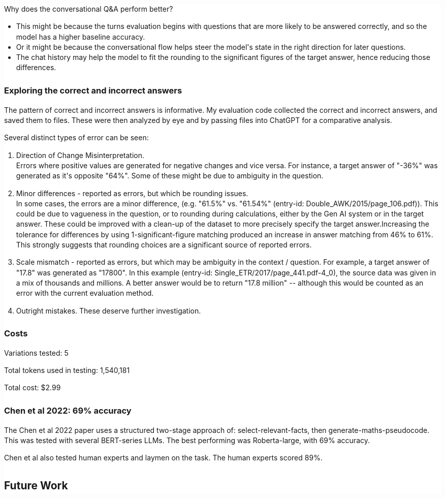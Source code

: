 Why does the conversational Q&A perform better?
 - This might be because the turns evaluation begins with questions that are more likely to be answered correctly, and so the model has a higher baseline accuracy.
 - Or it might be because the conversational flow helps steer the model's state in the right direction for later questions.
 - The chat history may help the model to fit the rounding to the significant figures of the target answer, hence reducing those differences.

### Exploring the correct and incorrect answers

The pattern of correct and incorrect answers is informative. My evaluation code collected the correct and incorrect answers, and saved them to files. These were then analyzed by eye and by passing files into ChatGPT for a comparative analysis.

Several distinct types of error can be seen:

1. Direction of Change Misinterpretation.   
	Errors where positive values are generated for negative changes and vice versa. For instance, a target answer of "-36%" was generated as it's opposite "64%". Some of these might be due to ambiguity in the question.
   
2. Minor differences - reported as errors, but which be rounding issues.   
   In some cases, the errors are a minor difference, (e.g. "61.5%" vs. "61.54%" (entry-id: Double_AWK/2015/page_106.pdf)). This could be due to vagueness in the question, or to rounding during calculations, either by the Gen AI system or in the target answer. These could be improved with a clean-up of the dataset to more precisely specify the target answer.Increasing the tolerance for differences by using 1-significant-figure matching produced an increase in answer matching from 46% to 61%. This strongly suggests that rounding choices are a significant source of reported errors. 

3. Scale mismatch - reported as errors, but which may be ambiguity in the context / question. For example, a target answer of "17.8" was generated as "17800". In this example (entry-id: Single_ETR/2017/page_441.pdf-4_0), the source data was given in a mix of thousands and millions. A better answer would be to return "17.8 million" -- although this would be counted as an error with the current evaluation method.

4. Outright mistakes. These deserve further investigation.

### Costs

Variations tested: 5

Total tokens used in testing: 1,540,181

Total cost: $2.99

### Chen et al 2022: 69% accuracy

The Chen et al 2022 paper uses a structured two-stage approach of: select-relevant-facts, then generate-maths-pseudocode.
This was tested with several BERT-series LLMs. The best performing was Roberta-large, with 69% accuracy.

Chen et al also tested human experts and laymen on the task. The human experts scored 89%.


## Future Work
